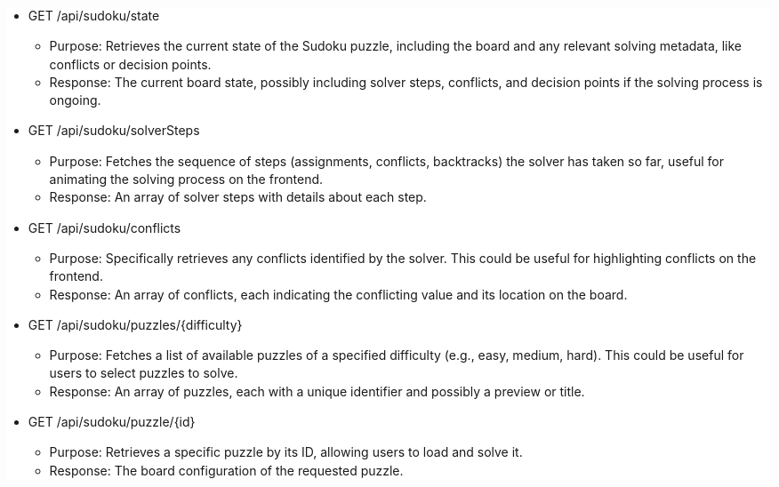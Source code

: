- GET /api/sudoku/state
    - Purpose: Retrieves the current state of the Sudoku puzzle, 
    including the board and any relevant solving metadata, 
    like conflicts or decision points.
    - Response: The current board state, possibly including solver steps, conflicts, and decision points if the solving process is ongoing.

- GET /api/sudoku/solverSteps
    - Purpose: Fetches the sequence of steps (assignments, conflicts, backtracks) the solver has taken so far, 
    useful for animating the solving process on the frontend.
    - Response: An array of solver steps with details about each step.

- GET /api/sudoku/conflicts
    - Purpose: Specifically retrieves any conflicts identified by the solver. 
    This could be useful for highlighting conflicts on the frontend.
    - Response: An array of conflicts, each indicating the conflicting value and its location on the board.


- GET /api/sudoku/puzzles/{difficulty}
    - Purpose: Fetches a list of available puzzles of a specified difficulty (e.g., easy, medium, hard).
     This could be useful for users to select puzzles to solve.
    - Response: An array of puzzles, each with a unique identifier and possibly a preview or title.


- GET /api/sudoku/puzzle/{id}
    - Purpose: Retrieves a specific puzzle by its ID, allowing users to load and solve it.
    - Response: The board configuration of the requested puzzle.

